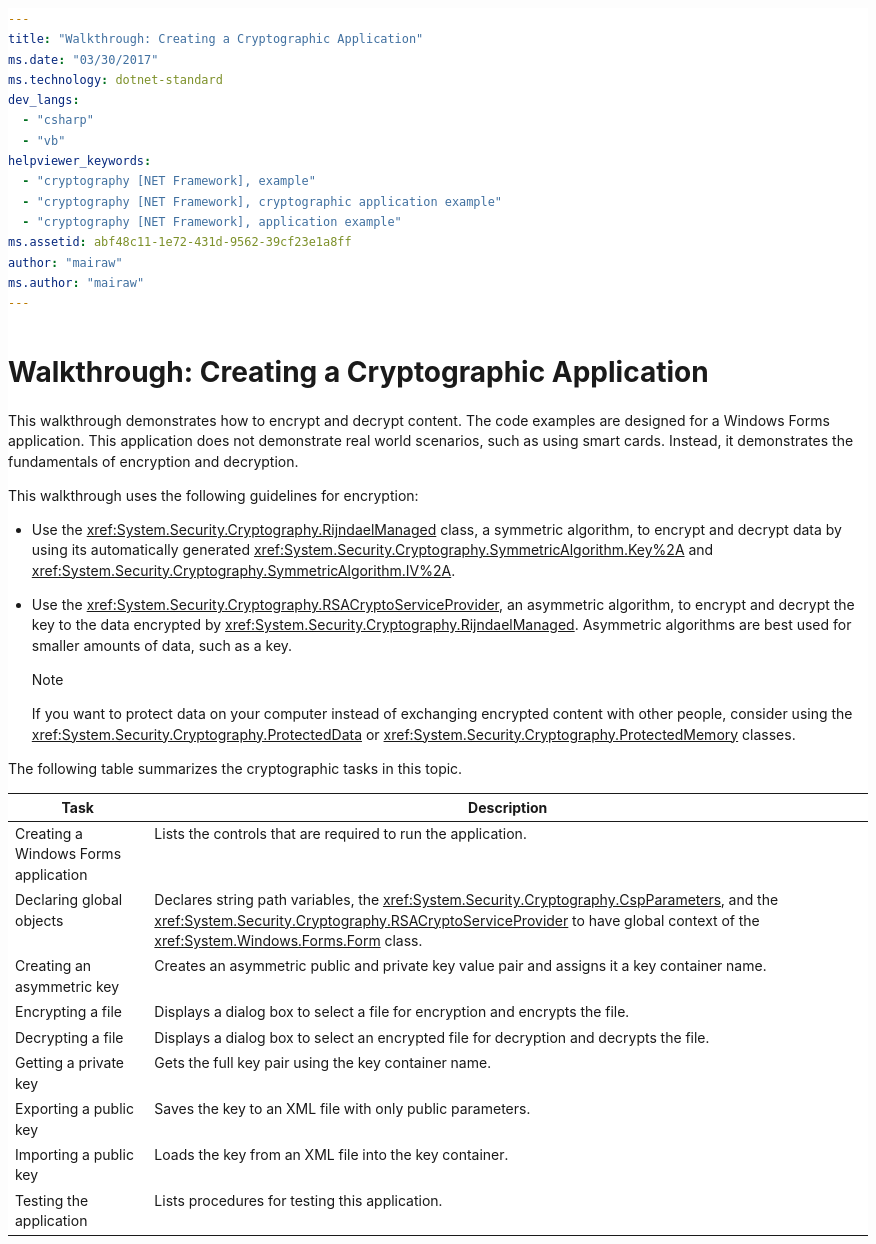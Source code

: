 ```yaml
---
title: "Walkthrough: Creating a Cryptographic Application"
ms.date: "03/30/2017"
ms.technology: dotnet-standard
dev_langs: 
  - "csharp"
  - "vb"
helpviewer_keywords: 
  - "cryptography [NET Framework], example"
  - "cryptography [NET Framework], cryptographic application example"
  - "cryptography [NET Framework], application example"
ms.assetid: abf48c11-1e72-431d-9562-39cf23e1a8ff
author: "mairaw"
ms.author: "mairaw"
---
```

# Walkthrough: Creating a Cryptographic Application
This walkthrough demonstrates how to encrypt and decrypt content. The code examples are designed for a Windows Forms application. This application does not demonstrate real world scenarios, such as using smart cards. Instead, it demonstrates the fundamentals of encryption and decryption.  

 This walkthrough uses the following guidelines for encryption:  

- Use the <xref:System.Security.Cryptography.RijndaelManaged> class, a symmetric algorithm, to encrypt and decrypt data by using its automatically generated <xref:System.Security.Cryptography.SymmetricAlgorithm.Key%2A> and <xref:System.Security.Cryptography.SymmetricAlgorithm.IV%2A>.  

- Use the <xref:System.Security.Cryptography.RSACryptoServiceProvider>, an asymmetric algorithm, to encrypt and decrypt the key to the data encrypted by <xref:System.Security.Cryptography.RijndaelManaged>. Asymmetric algorithms are best used for smaller amounts of data, such as a key.  

  > [!NOTE]
  >  If you want to protect data on your computer instead of exchanging encrypted content with other people, consider using the <xref:System.Security.Cryptography.ProtectedData> or <xref:System.Security.Cryptography.ProtectedMemory> classes.  

 The following table summarizes the cryptographic tasks in this topic.  


|Task|Description|  
|----------|-----------------|  
|Creating a Windows Forms application|Lists the controls that are required to run the application.|  
|Declaring global objects|Declares string path variables, the <xref:System.Security.Cryptography.CspParameters>, and the <xref:System.Security.Cryptography.RSACryptoServiceProvider> to have global context of the <xref:System.Windows.Forms.Form> class.|  
|Creating an asymmetric key|Creates an asymmetric public and private key value pair and assigns it a key container name.|  
|Encrypting a file|Displays a dialog box to select a file for encryption and encrypts the file.|  
|Decrypting a file|Displays a dialog box to select an encrypted file for decryption and decrypts the file.|  
|Getting a private key|Gets the full key pair using the key container name.|  
|Exporting a public key|Saves the key to an XML file with only public parameters.|  
|Importing a public key|Loads the key from an XML file into the key container.|  
|Testing the application|Lists procedures for testing this application.|  
